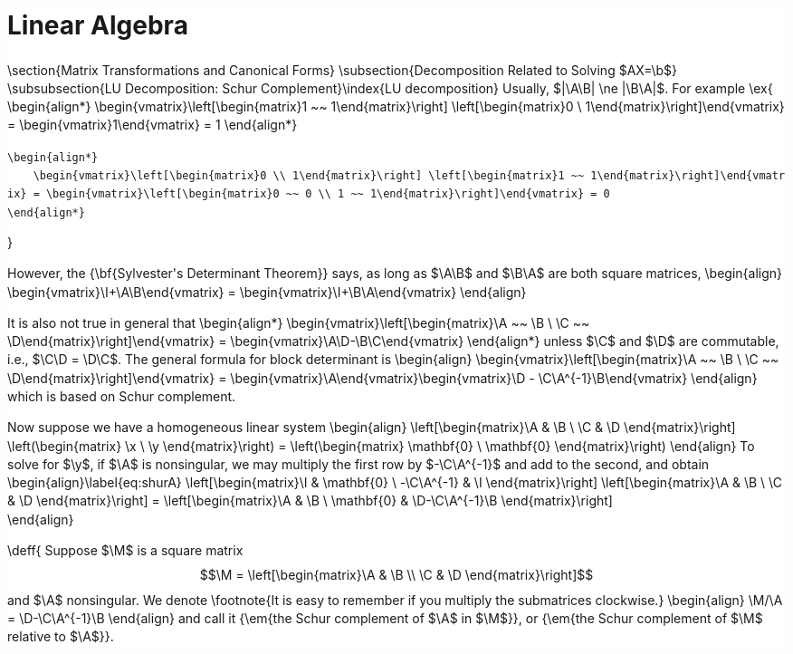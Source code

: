 # Linear Algebra
\section{Matrix Transformations and Canonical Forms}
\subsection{Decomposition Related to Solving $AX=\b$}
\subsubsection{LU Decomposition: Schur Complement}\index{LU decomposition}
Usually, $|\A\B| \ne |\B\A|$. For example
\ex{
    \begin{align*}
        \begin{vmatrix}\left[\begin{matrix}1 ~~ 1\end{matrix}\right] \left[\begin{matrix}0 \\ 1\end{matrix}\right]\end{vmatrix} = \begin{vmatrix}1\end{vmatrix} = 1
    \end{align*}

    \begin{align*}
        \begin{vmatrix}\left[\begin{matrix}0 \\ 1\end{matrix}\right] \left[\begin{matrix}1 ~~ 1\end{matrix}\right]\end{vmatrix} = \begin{vmatrix}\left[\begin{matrix}0 ~~ 0 \\ 1 ~~ 1\end{matrix}\right]\end{vmatrix} = 0
    \end{align*}
}

However, the {\bf{Sylvester's Determinant Theorem}} says, as long as $\A\B$ and $\B\A$ are both square matrices,
\begin{align}
    \begin{vmatrix}\I+\A\B\end{vmatrix} = \begin{vmatrix}\I+\B\A\end{vmatrix}
\end{align}

It is also not true in general that
\begin{align*}
    \begin{vmatrix}\left[\begin{matrix}\A ~~ \B \\ \C ~~  \D\end{matrix}\right]\end{vmatrix} = \begin{vmatrix}\A\D-\B\C\end{vmatrix}
\end{align*}
unless $\C$ and $\D$ are commutable, i.e., $\C\D = \D\C$. The general formula for block determinant is
\begin{align}
    \begin{vmatrix}\left[\begin{matrix}\A ~~ \B \\ \C ~~  \D\end{matrix}\right]\end{vmatrix} = \begin{vmatrix}\A\end{vmatrix}\begin{vmatrix}\D - \C\A^{-1}\B\end{vmatrix}
\end{align}
which is based on Schur complement.

Now suppose we have a homogeneous linear system
\begin{align}
	\left[\begin{matrix}\A & \B \\ \C & \D \end{matrix}\right] \left(\begin{matrix} \x \\ \y \end{matrix}\right) = \left(\begin{matrix} \mathbf{0} \\ \mathbf{0} \end{matrix}\right)
\end{align}
To solve for $\y$, if $\A$ is nonsingular, we may multiply the first row by $-\C\A^{-1}$ and add to the second, and obtain
\begin{align}\label{eq:shurA}
	\left[\begin{matrix}\I & \mathbf{0} \\ -\C\A^{-1} & \I \end{matrix}\right] \left[\begin{matrix}\A & \B \\ \C & \D \end{matrix}\right] = \left[\begin{matrix}\A & \B \\ \mathbf{0} & \D-\C\A^{-1}\B \end{matrix}\right]	
\end{align}

\deff{
Suppose $\M$ is a square matrix $$\M = \left[\begin{matrix}\A & \B \\ \C & \D \end{matrix}\right]$$ and $\A$ nonsingular.
We denote \footnote{It is easy to remember if you multiply the submatrices clockwise.}
\begin{align}
	\M/\A = \D-\C\A^{-1}\B
\end{align}
and call it {\em{the Schur complement of $\A$ in $\M$}}, or {\em{the Schur complement of $\M$ relative to $\A$}}.

